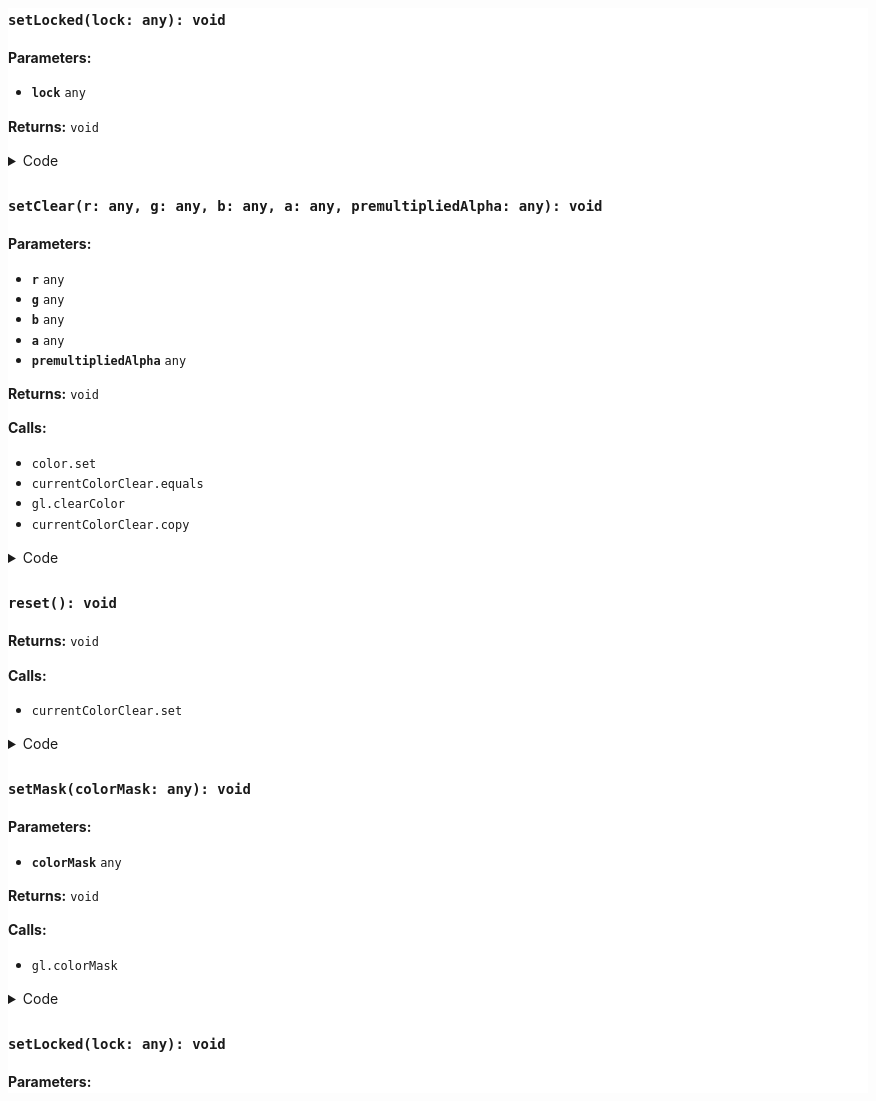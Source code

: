 ### `setLocked(lock: any): void`

**Parameters:**

- **`lock`** `any`

**Returns:** `void`

<details><summary>Code</summary></details>

### `setClear(r: any, g: any, b: any, a: any, premultipliedAlpha: any): void`

**Parameters:**

- **`r`** `any`
- **`g`** `any`
- **`b`** `any`
- **`a`** `any`
- **`premultipliedAlpha`** `any`

**Returns:** `void`

**Calls:**

- `color.set`
- `currentColorClear.equals`
- `gl.clearColor`
- `currentColorClear.copy`

<details><summary>Code</summary></details>

### `reset(): void`

**Returns:** `void`

**Calls:**

- `currentColorClear.set`

<details><summary>Code</summary></details>

### `setMask(colorMask: any): void`

**Parameters:**

- **`colorMask`** `any`

**Returns:** `void`

**Calls:**

- `gl.colorMask`

<details><summary>Code</summary></details>

### `setLocked(lock: any): void`

**Parameters:**
